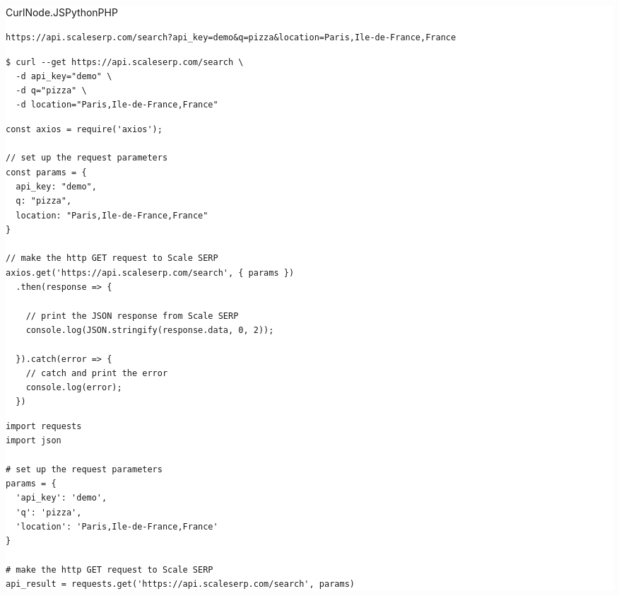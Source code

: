 






























CurlNode.JSPythonPHP
```
https://api.scaleserp.com/search?api_key=demo&q=pizza&location=Paris,Ile-de-France,France
```

```
$ curl --get https://api.scaleserp.com/search \
  -d api_key="demo" \
  -d q="pizza" \
  -d location="Paris,Ile-de-France,France"
```

```
const axios = require('axios');

// set up the request parameters
const params = {
  api_key: "demo",
  q: "pizza",
  location: "Paris,Ile-de-France,France"
}

// make the http GET request to Scale SERP
axios.get('https://api.scaleserp.com/search', { params })
  .then(response => {

    // print the JSON response from Scale SERP
    console.log(JSON.stringify(response.data, 0, 2));

  }).catch(error => {
    // catch and print the error
    console.log(error);
  })
```

```
import requests
import json

# set up the request parameters
params = {
  'api_key': 'demo',
  'q': 'pizza',
  'location': 'Paris,Ile-de-France,France'
}

# make the http GET request to Scale SERP
api_result = requests.get('https://api.scaleserp.com/search', params)

```